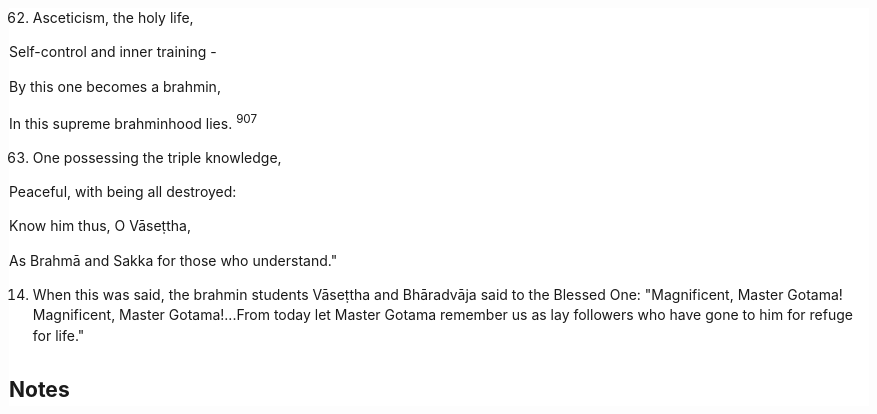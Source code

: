 62. Asceticism, the holy life,

Self-control and inner training -

By this one becomes a brahmin,

In this supreme brahminhood lies. ${ }^{907}$

63. One possessing the triple knowledge,

Peaceful, with being all destroyed:

Know him thus, O Vāseṭtha,

As Brahmā and Sakka for those who understand."

14. When this was said, the brahmin students Vāseṭtha and Bhāradvāja said to the Blessed One: "Magnificent, Master Gotama! Magnificent, Master Gotama!...From today let Master Gotama remember us as lay followers who have gone to him for refuge for life."

## Notes

[^900]: The text of this sutta has not been included in the PTS ed. of the Majjhima Nikāya, for the same reason given in n.867. The bracketed page numbers refer to the Anderson-Smith ed. of Sn.

[^901]: Here the word "kamma" has to be understood as present action or deed, and not past action producing its present consequences.

[^902]: Sāmañña. MA: Among animals the diversity in the shape of their bodily parts is determined by their species (yoni), but that (species differentiation) is not found in the individual bodies of brahmins and other classes of humans. Such being the case, the distinction between brahmins, khattiyas, etc., is purely a verbal designation; it is spoken of as mere conventional expression.

[^903]: MA: Up to this point the Buddha has criticised the assertion of Bhāradvāja that birth makes one a brahmin. Now
he will uphold the assertion of Vāseṭtha that action makes one a brahmin. For the ancient brahmins and other wise ones in the world would not recognise the brahminhood of one defective in livelihood, virtue, and conduct.

[^904]: Bhovadi. Bho, "sir," was a mode of address used among the brahmins. From this point on the Buddha will identify the true brahmin with the arahant. Verses $27-54$ here are identical with Dhp 396-423, except for an additional couplet in Dhp 423.

[^905]: MA: By the present volitional action which accomplishes the work of farming, etc.

[^906]: With this verse the word "kamma" undergoes a shift in meaning signalled by the term "dependent origination." "Kamma" here no longer means simply present action determining one's social status, but action in the special sense of a force binding beings to the round of existence. This same line of thought becomes even clearer in the next verse.

[^907]: This verse and the following one again refer to the arahant. Here, however, the contrast is not between the arahant as the one made holy by his actions and the born brahmin unworthy of his designation, but between the arahant as the one liberated from the bondage of action and result and all other beings who remain tied by their actions to the wheel of birth and death.

